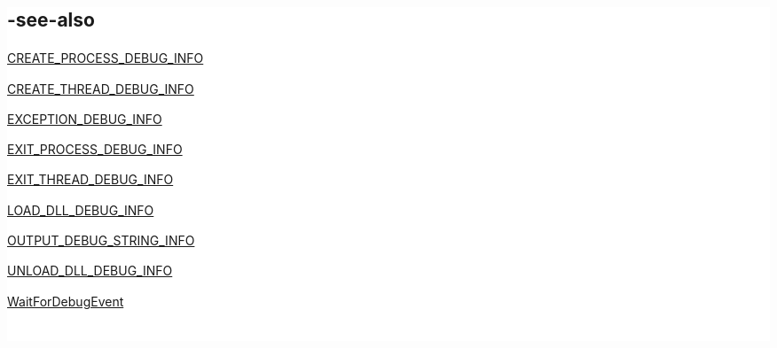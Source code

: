 ## -see-also




<a href="https://msdn.microsoft.com/4607aaff-bd05-46b5-86ed-abfffe6c2551">CREATE_PROCESS_DEBUG_INFO</a>



<a href="https://msdn.microsoft.com/daabd118-fa03-410e-af25-8655194902b0">CREATE_THREAD_DEBUG_INFO</a>



<a href="https://msdn.microsoft.com/f5917ae3-cc45-42c4-a3fb-5d0aef2a3bdb">EXCEPTION_DEBUG_INFO</a>



<a href="https://msdn.microsoft.com/91a7f4bf-88c7-4a57-b0d0-0d379d967baf">EXIT_PROCESS_DEBUG_INFO</a>



<a href="https://msdn.microsoft.com/8c135992-2adc-4c7a-bd64-130d4d8ef16c">EXIT_THREAD_DEBUG_INFO</a>



<a href="https://msdn.microsoft.com/80edb12f-1d1f-4480-9032-5f7a17f47910">LOAD_DLL_DEBUG_INFO</a>



<a href="https://msdn.microsoft.com/43594bf5-ee79-4334-b0d4-92b2b41bf35a">OUTPUT_DEBUG_STRING_INFO</a>



<a href="https://msdn.microsoft.com/a4ece775-a49e-406b-8eae-264f978eb597">UNLOAD_DLL_DEBUG_INFO</a>



<a href="https://msdn.microsoft.com/0d81a4ac-dd66-4648-9f3f-1f54aca84243">WaitForDebugEvent</a>
 

 

